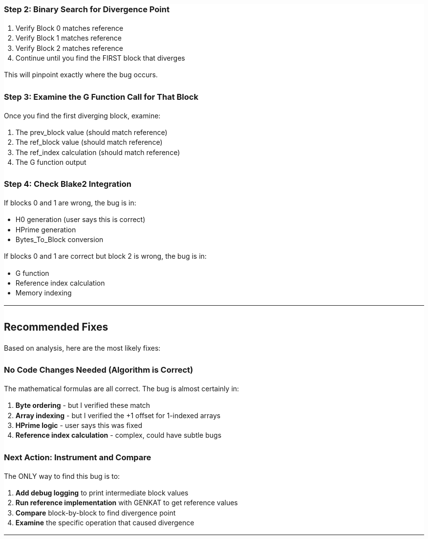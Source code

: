 ### **Step 2: Binary Search for Divergence Point**

1. Verify Block 0 matches reference
2. Verify Block 1 matches reference
3. Verify Block 2 matches reference
4. Continue until you find the FIRST block that diverges

This will pinpoint exactly where the bug occurs.

### **Step 3: Examine the G Function Call for That Block**

Once you find the first diverging block, examine:
1. The prev_block value (should match reference)
2. The ref_block value (should match reference)
3. The ref_index calculation (should match reference)
4. The G function output

### **Step 4: Check Blake2 Integration**

If blocks 0 and 1 are wrong, the bug is in:
- H0 generation (user says this is correct)
- HPrime generation
- Bytes_To_Block conversion

If blocks 0 and 1 are correct but block 2 is wrong, the bug is in:
- G function
- Reference index calculation
- Memory indexing

---

## Recommended Fixes

Based on analysis, here are the most likely fixes:

### **No Code Changes Needed (Algorithm is Correct)**

The mathematical formulas are all correct. The bug is almost certainly in:

1. **Byte ordering** - but I verified these match
2. **Array indexing** - but I verified the +1 offset for 1-indexed arrays
3. **HPrime logic** - user says this was fixed
4. **Reference index calculation** - complex, could have subtle bugs

### **Next Action: Instrument and Compare**

The ONLY way to find this bug is to:

1. **Add debug logging** to print intermediate block values
2. **Run reference implementation** with GENKAT to get reference values
3. **Compare** block-by-block to find divergence point
4. **Examine** the specific operation that caused divergence

---
